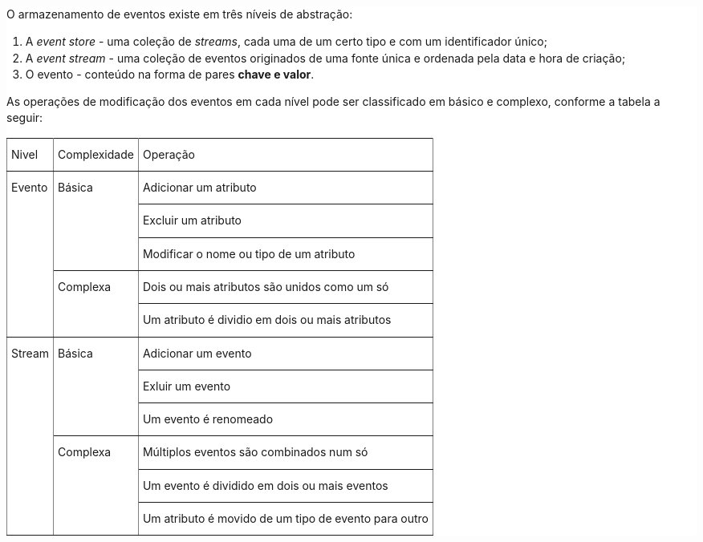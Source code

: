 O armazenamento de eventos existe em três níveis de abstração:

1. A _event store_ - uma coleção de _streams_, cada uma de um certo tipo e com um identificador único;
1. A _event stream_ - uma coleção de eventos originados de uma fonte única e ordenada pela data e hora de criação;
1. O evento - conteúdo na forma de pares **chave e valor**.

As operações de modificação dos eventos em cada nível pode ser classificado em básico e complexo, conforme a tabela a seguir:

<style type="text/css">
.tg  {border-collapse:collapse;border-spacing:0;}
.tg td{padding:10px 5px;border-style:solid;border-width:1px;overflow:hidden;word-break:normal;border-color:black;}
.tg th{font-weight:bold;font-weight:normal;padding:10px 5px;border-style:solid;border-width:1px;overflow:hidden;word-break:normal;border-color:black;}
.tg .tg-c3ow{border-color:inherit;text-align:center;vertical-align:top}
.tg .tg-0pky{border-color:inherit;text-align:left;vertical-align:top}
.tg .tg-xldj{border-color:inherit;text-align:left}
</style>
<table class="tg">
  <tr>
    <th class="tg-0pky">Nivel</th>
    <th class="tg-0pky">Complexidade</th>
    <th class="tg-0pky">Operação</th>
  </tr>
  <tr>
    <td class="tg-xldj" rowspan="5">Evento</td>
    <td class="tg-xldj" rowspan="3">Básica</td>
    <td class="tg-0pky">Adicionar um atributo</td>
  </tr>
  <tr>
    <td class="tg-0pky">Excluir um atributo</td>
  </tr>
  <tr>
    <td class="tg-0pky">Modificar o nome ou tipo de um atributo</td>
  </tr>
  <tr>
    <td class="tg-xldj" rowspan="2">Complexa</td>
    <td class="tg-0pky">Dois ou mais atributos são unidos como um só</td>
  </tr>
  <tr>
    <td class="tg-0pky">Um atributo é dividio em dois ou mais atributos</td>
  </tr>
  <tr>
    <td class="tg-xldj" rowspan="6">Stream</td>
    <td class="tg-xldj" rowspan="3">Básica</td>
    <td class="tg-0pky">Adicionar um evento</td>
  </tr>
  <tr>
    <td class="tg-0pky">Exluir um evento</td>
  </tr>
  <tr>
    <td class="tg-0pky">Um evento é renomeado</td>
  </tr>
  <tr>
    <td class="tg-xldj" rowspan="3">Complexa</td>
    <td class="tg-0pky">Múltiplos eventos são combinados num só</td>
  </tr>
  <tr>
    <td class="tg-0pky">Um evento é dividido em dois ou mais eventos</td>
  </tr>
  <tr>
    <td class="tg-0pky">Um atributo é movido de um tipo de evento para outro</td>